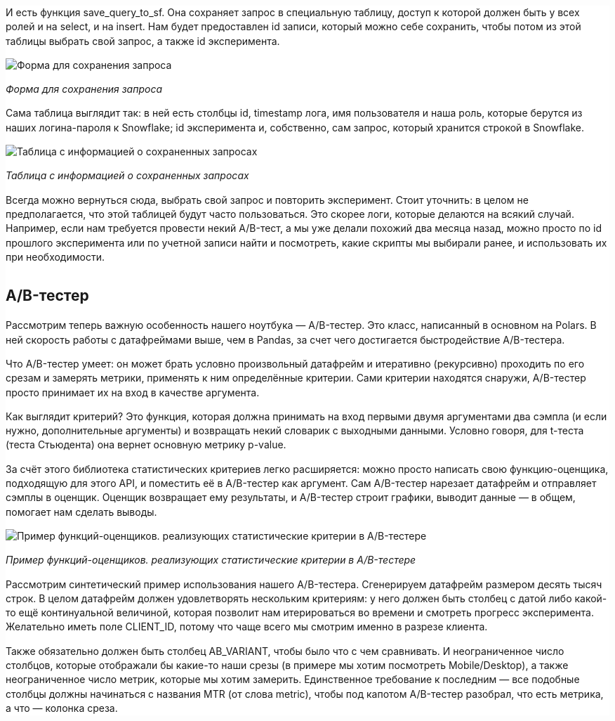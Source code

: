 И есть функция save_query_to_sf. Она сохраняет запрос в специальную таблицу, доступ к которой должен быть у всех ролей и на select, и на insert. Нам будет предоставлен id записи, который можно себе сохранить, чтобы потом из этой таблицы выбрать свой запрос, а также id эксперимента.

![Форма для сохранения запроса](https://habrastorage.org/r/w1560/getpro/habr/upload_files/cab/adf/307/cabadf3073cb158701630f9b2941f89a.png "Форма для сохранения запроса")

_Форма для сохранения запроса_

Сама таблица выглядит так: в ней есть столбцы id, timestamp лога, имя пользователя и наша роль, которые берутся из наших логина-пароля к Snowflake; id эксперимента и, собственно, сам запрос, который хранится строкой в Snowflake. 

![Таблица с информацией о сохраненных запросах](https://habrastorage.org/r/w1560/getpro/habr/upload_files/858/790/e92/858790e927fb82b21cd070a141e6bed5.png "Таблица с информацией о сохраненных запросах")

_Таблица с информацией о сохраненных запросах_

Всегда можно вернуться сюда, выбрать свой запрос и повторить эксперимент. Стоит уточнить: в целом не предполагается, что этой таблицей будут часто пользоваться. Это скорее логи, которые делаются на всякий случай. Например, если нам требуется провести некий A/B-тест, а мы уже делали похожий два месяца назад, можно просто по id прошлого эксперимента или по учетной записи найти и посмотреть, какие скрипты мы выбирали ранее, и использовать их при необходимости.

## A/B-тестер

Рассмотрим теперь важную особенность нашего ноутбука — A/B-тестер. Это класс, написанный в основном на Polars. В ней скорость работы с датафреймами выше, чем в Pandas, за счет чего достигается быстродействие A/B-тестера.

Что A/B-тестер умеет: он может брать условно произвольный датафрейм и итеративно (рекурсивно) проходить по его срезам и замерять метрики, применять к ним определённые критерии. Сами критерии находятся снаружи, A/B-тестер просто принимает их на вход в качестве аргумента. 

Как выглядит критерий? Это функция, которая должна принимать на вход первыми двумя аргументами два сэмпла (и если нужно, дополнительные аргументы) и возвращать некий словарик с выходными данными. Условно говоря, для t-теста (теста Стьюдента) она вернет основную метрику p-value. 

За счёт этого библиотека статистических критериев легко расширяется: можно просто написать свою функцию-оценщика, подходящую для этого API, и поместить её в A/B-тестер как аргумент. Сам A/B-тестер нарезает датафрейм и отправляет сэмплы в оценщик. Оценщик возвращает ему результаты, и A/B-тестер строит графики, выводит данные — в общем, помогает нам сделать выводы. 

![Пример функций-оценщиков. реализующих статистические критерии в A/B-тестере](https://habrastorage.org/r/w1560/getpro/habr/upload_files/431/427/0f7/4314270f730913207dea9283ea053408.png "Пример функций-оценщиков. реализующих статистические критерии в A/B-тестере")

_Пример функций-оценщиков. реализующих статистические критерии в A/B-тестере_

Рассмотрим синтетический пример использования нашего A/B-тестера. Сгенерируем датафрейм размером десять тысяч строк. В целом датафрейм должен удовлетворять нескольким критериям: у него должен быть столбец с датой либо какой-то ещё континуальной величиной, которая позволит нам итерироваться во времени и смотреть прогресс эксперимента. Желательно иметь поле CLIENT_ID, потому что чаще всего мы смотрим именно в разрезе клиента. 

Также обязательно должен быть столбец AB_VARIANT, чтобы было что с чем сравнивать. И неограниченное число столбцов, которые отображали бы какие-то наши срезы (в примере мы хотим посмотреть Mobile/Desktop), а также неограниченное число метрик, которые мы хотим замерить. Единственное требование к последним — все подобные столбцы должны начинаться с названия MTR (от слова metric), чтобы под капотом A/B-тестер разобрал, что есть метрика, а что — колонка среза. 
